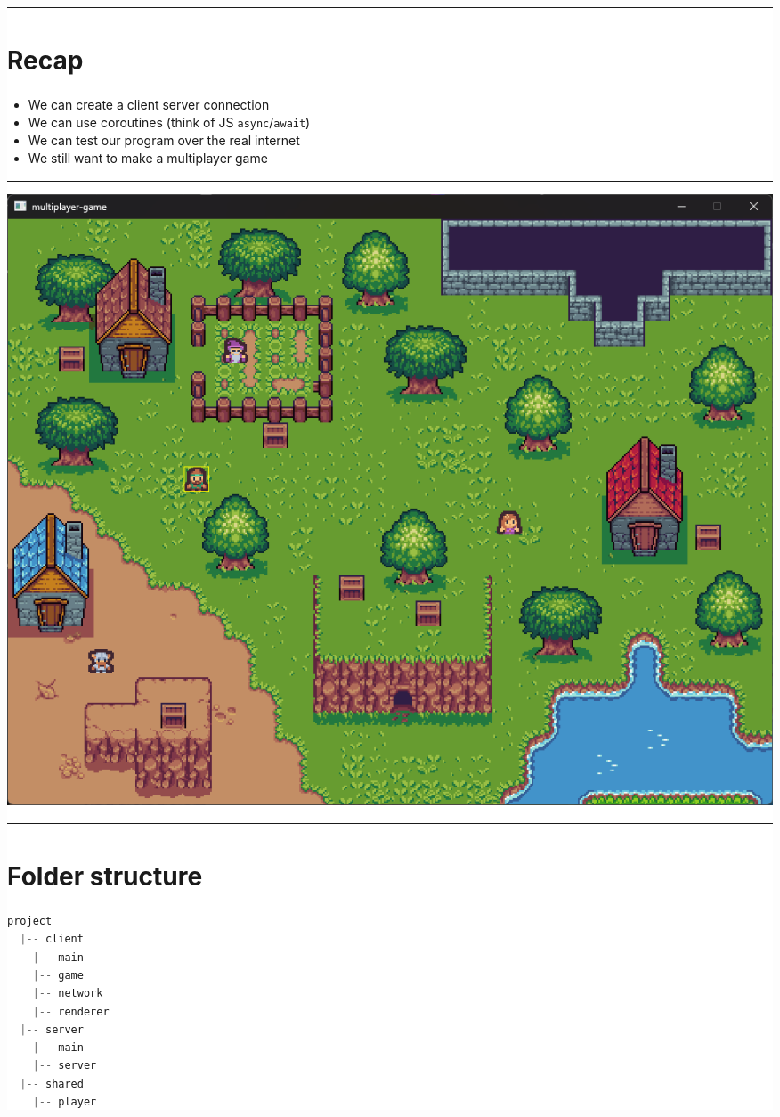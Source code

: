 
---

# Recap
* We can create a client server connection
* We can use coroutines (think of JS `async`/`await`)
* We can test our program over the real internet
* We still want to make a multiplayer game

---

![bg](game.png)

---

# Folder structure
```c
project
  |-- client
    |-- main
    |-- game
    |-- network
    |-- renderer
  |-- server
    |-- main
    |-- server
  |-- shared
    |-- player
```